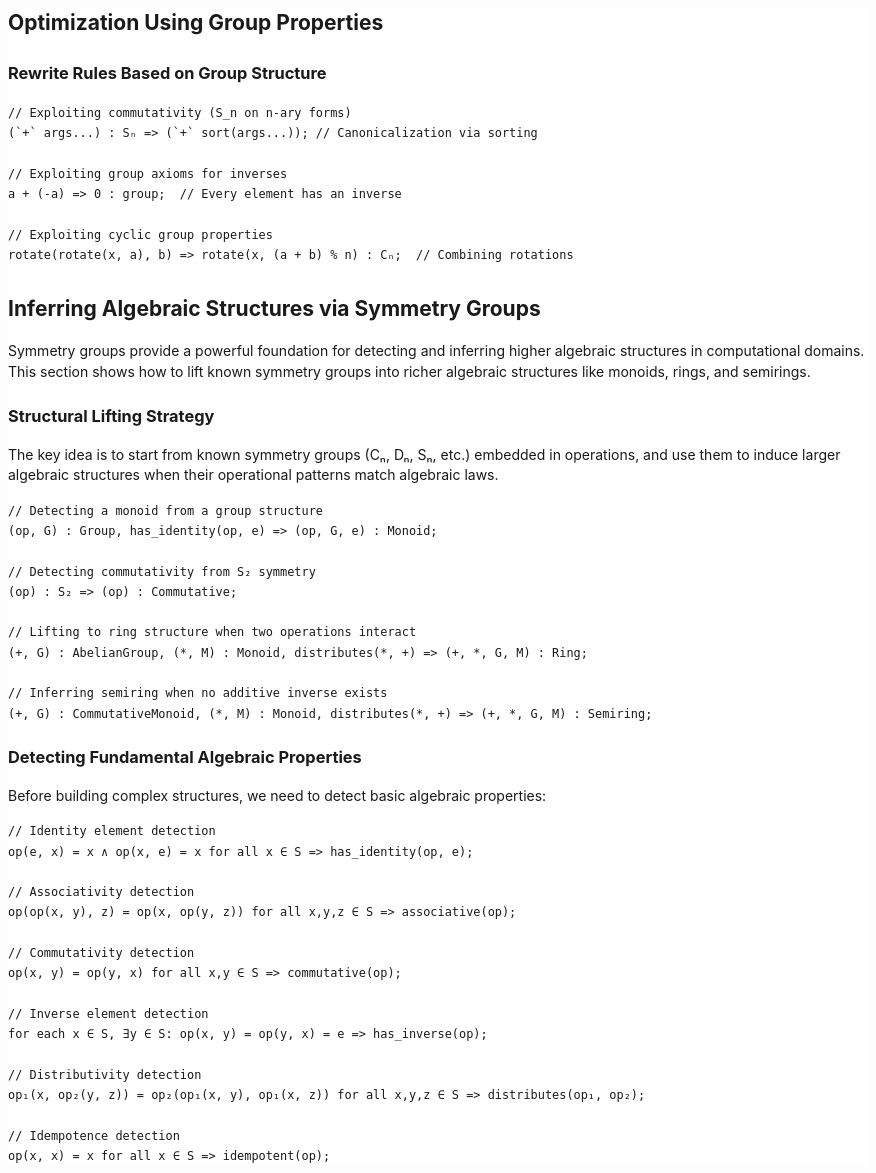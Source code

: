 ```
```


## Optimization Using Group Properties

### Rewrite Rules Based on Group Structure

```orbit
// Exploiting commutativity (S_n on n-ary forms)
(`+` args...) : Sₙ => (`+` sort(args...)); // Canonicalization via sorting

// Exploiting group axioms for inverses
a + (-a) => 0 : group;  // Every element has an inverse

// Exploiting cyclic group properties
rotate(rotate(x, a), b) => rotate(x, (a + b) % n) : Cₙ;  // Combining rotations
```

## Inferring Algebraic Structures via Symmetry Groups

Symmetry groups provide a powerful foundation for detecting and inferring higher algebraic structures in computational domains. This section shows how to lift known symmetry groups into richer algebraic structures like monoids, rings, and semirings.

### Structural Lifting Strategy

The key idea is to start from known symmetry groups (Cₙ, Dₙ, Sₙ, etc.) embedded in operations, and use them to induce larger algebraic structures when their operational patterns match algebraic laws.

```
// Detecting a monoid from a group structure
(op, G) : Group, has_identity(op, e) => (op, G, e) : Monoid;

// Detecting commutativity from S₂ symmetry
(op) : S₂ => (op) : Commutative;

// Lifting to ring structure when two operations interact
(+, G) : AbelianGroup, (*, M) : Monoid, distributes(*, +) => (+, *, G, M) : Ring;

// Inferring semiring when no additive inverse exists
(+, G) : CommutativeMonoid, (*, M) : Monoid, distributes(*, +) => (+, *, G, M) : Semiring;
```

### Detecting Fundamental Algebraic Properties

Before building complex structures, we need to detect basic algebraic properties:

```
// Identity element detection
op(e, x) = x ∧ op(x, e) = x for all x ∈ S => has_identity(op, e);

// Associativity detection
op(op(x, y), z) = op(x, op(y, z)) for all x,y,z ∈ S => associative(op);

// Commutativity detection
op(x, y) = op(y, x) for all x,y ∈ S => commutative(op);

// Inverse element detection
for each x ∈ S, ∃y ∈ S: op(x, y) = op(y, x) = e => has_inverse(op);

// Distributivity detection
op₁(x, op₂(y, z)) = op₂(op₁(x, y), op₁(x, z)) for all x,y,z ∈ S => distributes(op₁, op₂);

// Idempotence detection
op(x, x) = x for all x ∈ S => idempotent(op);
```